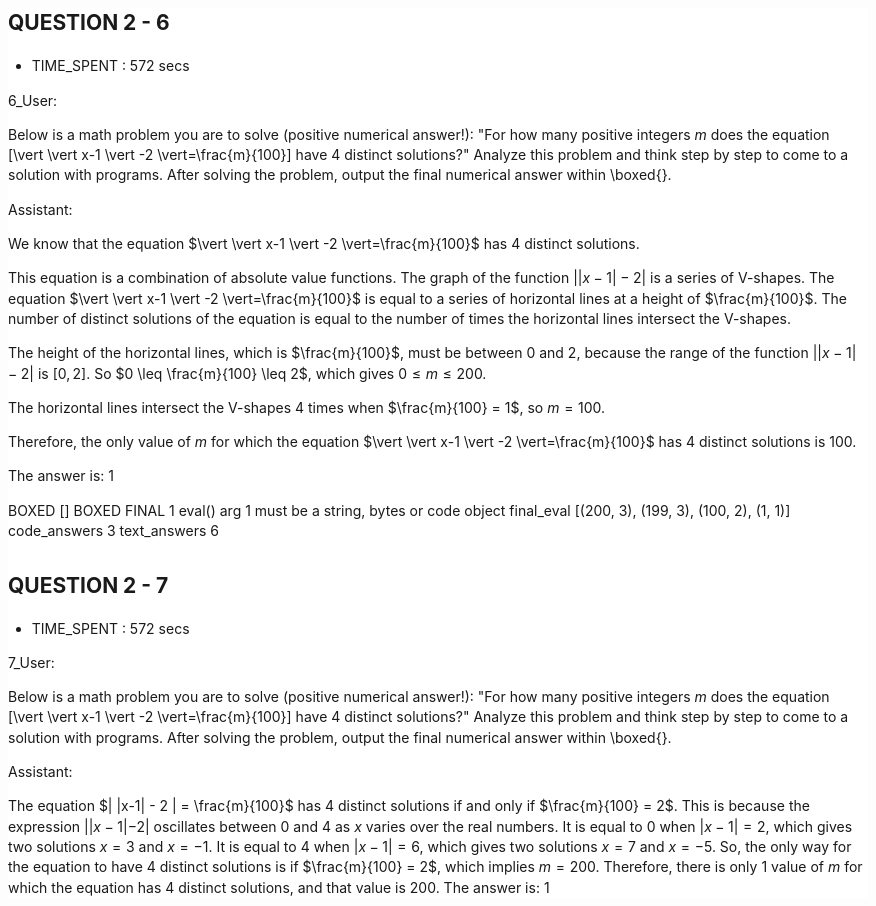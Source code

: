 ## QUESTION 2 - 6 
- TIME_SPENT : 572 secs

6_User:

Below is a math problem you are to solve (positive numerical answer!):
"For how many positive integers $m$ does the equation \[\vert \vert x-1 \vert -2 \vert=\frac{m}{100}\] have $4$ distinct solutions?"
Analyze this problem and think step by step to come to a solution with programs. After solving the problem, output the final numerical answer within \boxed{}.

Assistant:

 We know that the equation $\vert \vert x-1 \vert -2 \vert=\frac{m}{100}$ has $4$ distinct solutions. 

This equation is a combination of absolute value functions. The graph of the function $\vert \vert x-1 \vert -2 \vert$ is a series of V-shapes. The equation $\vert \vert x-1 \vert -2 \vert=\frac{m}{100}$ is equal to a series of horizontal lines at a height of $\frac{m}{100}$. The number of distinct solutions of the equation is equal to the number of times the horizontal lines intersect the V-shapes.

The height of the horizontal lines, which is $\frac{m}{100}$, must be between $0$ and $2$, because the range of the function $\vert \vert x-1 \vert -2 \vert$ is $[0,2]$. So $0 \leq \frac{m}{100} \leq 2$, which gives $0 \leq m \leq 200$.

The horizontal lines intersect the V-shapes $4$ times when $\frac{m}{100} = 1$, so $m = 100$.

Therefore, the only value of $m$ for which the equation $\vert \vert x-1 \vert -2 \vert=\frac{m}{100}$ has $4$ distinct solutions is $100$.

The answer is: 1

BOXED []
BOXED FINAL 1
eval() arg 1 must be a string, bytes or code object final_eval
[(200, 3), (199, 3), (100, 2), (1, 1)]
code_answers 3 text_answers 6



## QUESTION 2 - 7 
- TIME_SPENT : 572 secs

7_User:

Below is a math problem you are to solve (positive numerical answer!):
"For how many positive integers $m$ does the equation \[\vert \vert x-1 \vert -2 \vert=\frac{m}{100}\] have $4$ distinct solutions?"
Analyze this problem and think step by step to come to a solution with programs. After solving the problem, output the final numerical answer within \boxed{}.

Assistant:

 The equation $| |x-1| - 2 | = \frac{m}{100}$ has 4 distinct solutions if and only if $\frac{m}{100} = 2$. This is because the expression $| |x-1| - 2 |$ oscillates between 0 and 4 as $x$ varies over the real numbers. It is equal to 0 when $|x-1| = 2$, which gives two solutions $x = 3$ and $x = -1$. It is equal to 4 when $|x-1| = 6$, which gives two solutions $x = 7$ and $x = -5$. So, the only way for the equation to have 4 distinct solutions is if $\frac{m}{100} = 2$, which implies $m = 200$. Therefore, there is only 1 value of $m$ for which the equation has 4 distinct solutions, and that value is 200. The answer is: $1$

